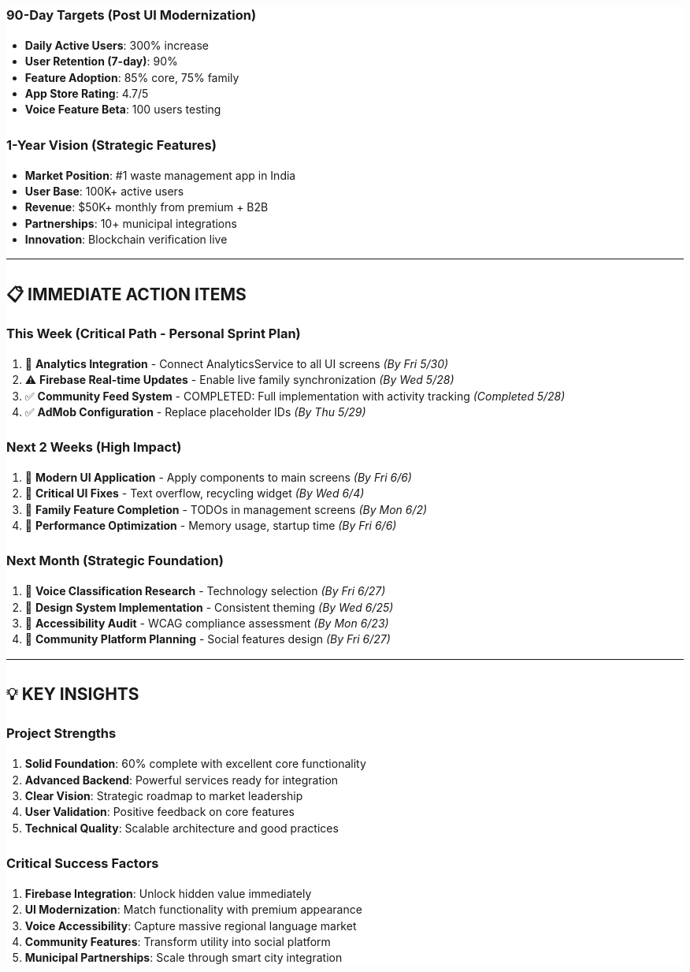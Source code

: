 ### **90-Day Targets** (Post UI Modernization)
- **Daily Active Users**: 300% increase
- **User Retention (7-day)**: 90%
- **Feature Adoption**: 85% core, 75% family
- **App Store Rating**: 4.7/5
- **Voice Feature Beta**: 100 users testing

### **1-Year Vision** (Strategic Features)
- **Market Position**: #1 waste management app in India
- **User Base**: 100K+ active users
- **Revenue**: $50K+ monthly from premium + B2B
- **Partnerships**: 10+ municipal integrations
- **Innovation**: Blockchain verification live

---

## 📋 **IMMEDIATE ACTION ITEMS**

### **This Week** (Critical Path - Personal Sprint Plan)
1. 🚨 **Analytics Integration** - Connect AnalyticsService to all UI screens *(By Fri 5/30)*
2. ⚠️ **Firebase Real-time Updates** - Enable live family synchronization *(By Wed 5/28)*
3. ✅ **Community Feed System** - COMPLETED: Full implementation with activity tracking *(Completed 5/28)*
4. ✅ **AdMob Configuration** - Replace placeholder IDs *(By Thu 5/29)*

### **Next 2 Weeks** (High Impact)
1. 🔄 **Modern UI Application** - Apply components to main screens *(By Fri 6/6)*
2. 🔄 **Critical UI Fixes** - Text overflow, recycling widget *(By Wed 6/4)*
3. 🔄 **Family Feature Completion** - TODOs in management screens *(By Mon 6/2)*
4. 🔄 **Performance Optimization** - Memory usage, startup time *(By Fri 6/6)*

### **Next Month** (Strategic Foundation)
1. 🔮 **Voice Classification Research** - Technology selection *(By Fri 6/27)*
2. 🔮 **Design System Implementation** - Consistent theming *(By Wed 6/25)*
3. 🔮 **Accessibility Audit** - WCAG compliance assessment *(By Mon 6/23)*
4. 🔮 **Community Platform Planning** - Social features design *(By Fri 6/27)*

---

## 💡 **KEY INSIGHTS**

### **Project Strengths**
1. **Solid Foundation**: 60% complete with excellent core functionality
2. **Advanced Backend**: Powerful services ready for integration
3. **Clear Vision**: Strategic roadmap to market leadership
4. **User Validation**: Positive feedback on core features
5. **Technical Quality**: Scalable architecture and good practices

### **Critical Success Factors**
1. **Firebase Integration**: Unlock hidden value immediately
2. **UI Modernization**: Match functionality with premium appearance
3. **Voice Accessibility**: Capture massive regional language market
4. **Community Features**: Transform utility into social platform
5. **Municipal Partnerships**: Scale through smart city integration

